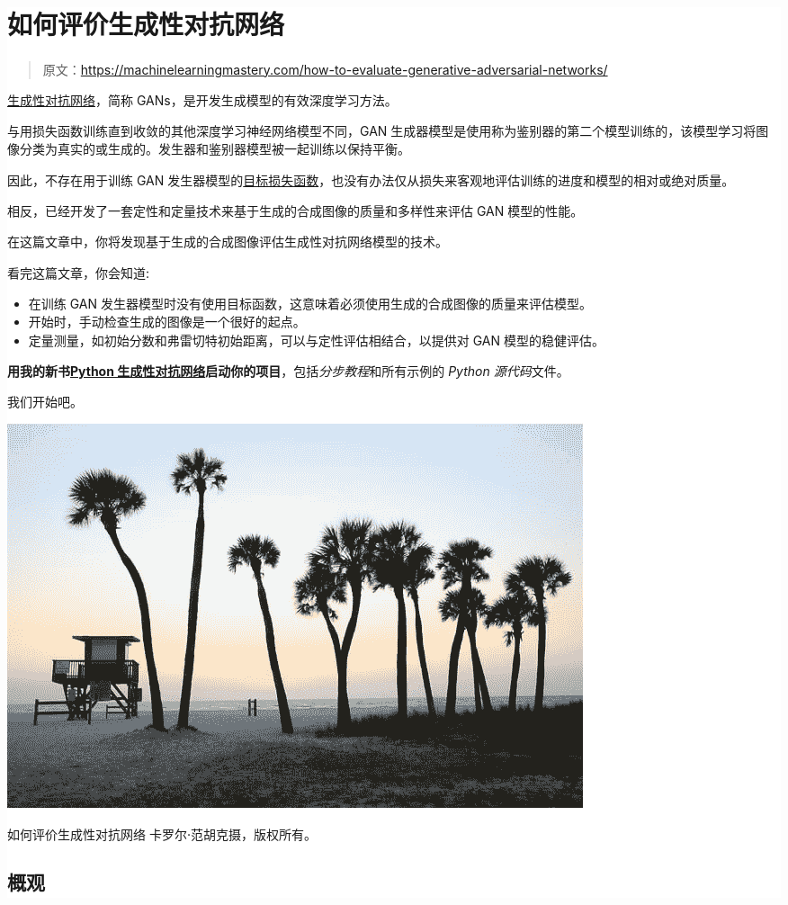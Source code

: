 # 如何评价生成性对抗网络

> 原文：<https://machinelearningmastery.com/how-to-evaluate-generative-adversarial-networks/>

[生成性对抗网络](https://machinelearningmastery.com/what-are-generative-adversarial-networks-gans/)，简称 GANs，是开发生成模型的有效深度学习方法。

与用损失函数训练直到收敛的其他深度学习神经网络模型不同，GAN 生成器模型是使用称为鉴别器的第二个模型训练的，该模型学习将图像分类为真实的或生成的。发生器和鉴别器模型被一起训练以保持平衡。

因此，不存在用于训练 GAN 发生器模型的[目标损失函数](https://machinelearningmastery.com/loss-and-loss-functions-for-training-deep-learning-neural-networks/)，也没有办法仅从损失来客观地评估训练的进度和模型的相对或绝对质量。

相反，已经开发了一套定性和定量技术来基于生成的合成图像的质量和多样性来评估 GAN 模型的性能。

在这篇文章中，你将发现基于生成的合成图像评估生成性对抗网络模型的技术。

看完这篇文章，你会知道:

*   在训练 GAN 发生器模型时没有使用目标函数，这意味着必须使用生成的合成图像的质量来评估模型。
*   开始时，手动检查生成的图像是一个很好的起点。
*   定量测量，如初始分数和弗雷切特初始距离，可以与定性评估相结合，以提供对 GAN 模型的稳健评估。

**用我的新书[Python 生成性对抗网络](https://machinelearningmastery.com/generative_adversarial_networks/)启动你的项目**，包括*分步教程*和所有示例的 *Python 源代码*文件。

我们开始吧。

![How to Evaluate Generative Adversarial Networks](img/142469ab088635f3cea3659eb2647014.png)

如何评价生成性对抗网络
卡罗尔·范胡克摄，版权所有。

## 概观
